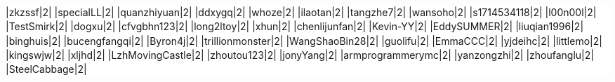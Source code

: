 |zkzssf|2|
|specialLL|2|
|quanzhiyuan|2|
|ddxygq|2|
|whoze|2|
|ilaotan|2|
|tangzhe7|2|
|wansoho|2|
|s1714534118|2|
|l00n00l|2|
|TestSmirk|2|
|dogxu|2|
|cfvgbhn123|2|
|long2ltoy|2|
|xhun|2|
|chenlijunfan|2|
|Kevin-YY|2|
|EddySUMMER|2|
|liuqian1996|2|
|binghuis|2|
|bucengfangqi|2|
|Byron4j|2|
|trillionmonster|2|
|WangShaoBin28|2|
|guolifu|2|
|EmmaCCC|2|
|yjdeihc|2|
|littlemo|2|
|kingswjw|2|
|xljhd|2|
|LzhMovingCastle|2|
|zhoutou123|2|
|jonyYang|2|
|armprogrammerymc|2|
|yanzongzhi|2|
|zhoufanglu|2|
|SteelCabbage|2|
